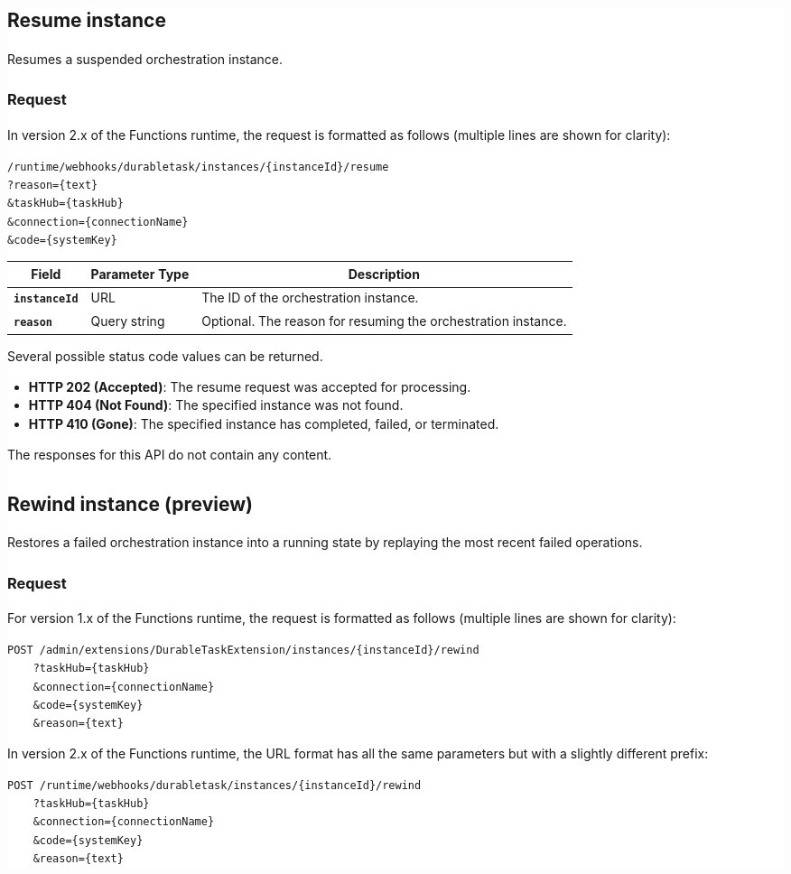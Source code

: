 ## Resume instance

Resumes a suspended orchestration instance.

### Request

In version 2.x of the Functions runtime, the request is formatted as follows (multiple lines are shown for clarity):

```
/runtime/webhooks/durabletask/instances/{instanceId}/resume
?reason={text}
&taskHub={taskHub}
&connection={connectionName}
&code={systemKey}
```

| Field             | Parameter Type  | Description |
|-------------------|-----------------|-------------|
| **`instanceId`**  | URL             | The ID of the orchestration instance. |
| **`reason`**      | Query string    | Optional. The reason for resuming the orchestration instance. |

Several possible status code values can be returned.

* **HTTP 202 (Accepted)**: The resume request was accepted for processing.
* **HTTP 404 (Not Found)**: The specified instance was not found.
* **HTTP 410 (Gone)**: The specified instance has completed, failed, or terminated.

The responses for this API do not contain any content.

## Rewind instance (preview)

Restores a failed orchestration instance into a running state by replaying the most recent failed operations.

### Request

For version 1.x of the Functions runtime, the request is formatted as follows (multiple lines are shown for clarity):

```http
POST /admin/extensions/DurableTaskExtension/instances/{instanceId}/rewind
    ?taskHub={taskHub}
    &connection={connectionName}
    &code={systemKey}
    &reason={text}
```

In version 2.x of the Functions runtime, the URL format has all the same parameters but with a slightly different prefix:

```http
POST /runtime/webhooks/durabletask/instances/{instanceId}/rewind
    ?taskHub={taskHub}
    &connection={connectionName}
    &code={systemKey}
    &reason={text}
```
